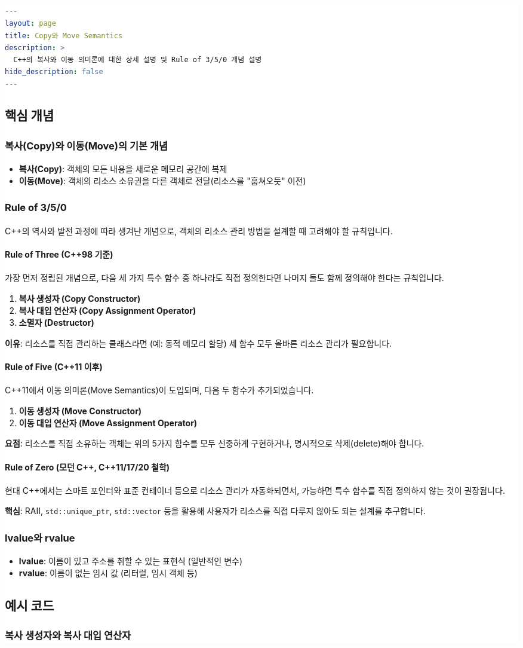```yaml
---
layout: page
title: Copy와 Move Semantics
description: >
  C++의 복사와 이동 의미론에 대한 상세 설명 및 Rule of 3/5/0 개념 설명
hide_description: false
---
```


## 핵심 개념

### 복사(Copy)와 이동(Move)의 기본 개념

- **복사(Copy)**: 객체의 모든 내용을 새로운 메모리 공간에 복제
- **이동(Move)**: 객체의 리소스 소유권을 다른 객체로 전달(리소스를 "훔쳐오듯" 이전)

### Rule of 3/5/0

C++의 역사와 발전 과정에 따라 생겨난 개념으로, 객체의 리소스 관리 방법을 설계할 때 고려해야 할 규칙입니다.

#### Rule of Three (C++98 기준)

가장 먼저 정립된 개념으로, 다음 세 가지 특수 함수 중 하나라도 직접 정의한다면 나머지 둘도 함께 정의해야 한다는 규칙입니다.

1. **복사 생성자 (Copy Constructor)**
2. **복사 대입 연산자 (Copy Assignment Operator)**
3. **소멸자 (Destructor)**

**이유**: 리소스를 직접 관리하는 클래스라면 (예: 동적 메모리 할당) 세 함수 모두 올바른 리소스 관리가 필요합니다.

#### Rule of Five (C++11 이후)

C++11에서 이동 의미론(Move Semantics)이 도입되며, 다음 두 함수가 추가되었습니다.

1. **이동 생성자 (Move Constructor)**
2. **이동 대입 연산자 (Move Assignment Operator)**

**요점**: 리소스를 직접 소유하는 객체는 위의 5가지 함수를 모두 신중하게 구현하거나, 명시적으로 삭제(delete)해야 합니다.

#### Rule of Zero (모던 C++, C++11/17/20 철학)

현대 C++에서는 스마트 포인터와 표준 컨테이너 등으로 리소스 관리가 자동화되면서, 가능하면 특수 함수를 직접 정의하지 않는 것이 권장됩니다.

**핵심**: RAII, `std::unique_ptr`, `std::vector` 등을 활용해 사용자가 리소스를 직접 다루지 않아도 되는 설계를 추구합니다.

### lvalue와 rvalue

- **lvalue**: 이름이 있고 주소를 취할 수 있는 표현식 (일반적인 변수)
- **rvalue**: 이름이 없는 임시 값 (리터럴, 임시 객체 등)

## 예시 코드

### 복사 생성자와 복사 대입 연산자
